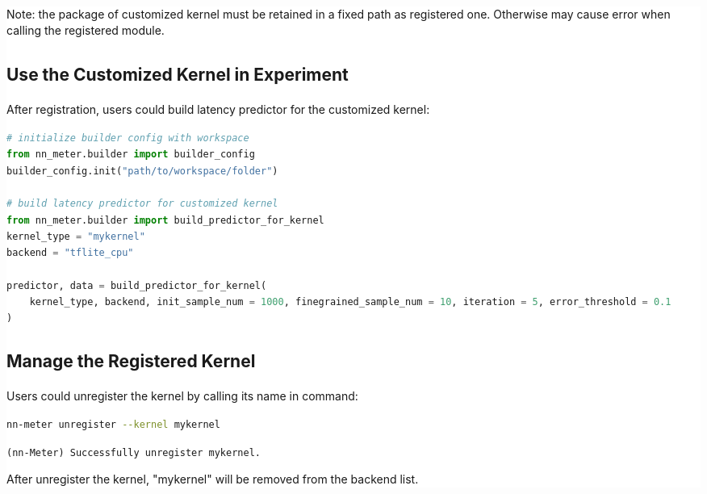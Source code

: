 Note: the package of customized kernel must be retained in a fixed path as registered one. Otherwise may cause error when calling the registered module.

## Use the Customized Kernel in Experiment

After registration, users could build latency predictor for the customized kernel:

```python
# initialize builder config with workspace
from nn_meter.builder import builder_config
builder_config.init("path/to/workspace/folder") 

# build latency predictor for customized kernel
from nn_meter.builder import build_predictor_for_kernel
kernel_type = "mykernel"
backend = "tflite_cpu"

predictor, data = build_predictor_for_kernel(
    kernel_type, backend, init_sample_num = 1000, finegrained_sample_num = 10, iteration = 5, error_threshold = 0.1
)
```

## Manage the Registered Kernel

Users could unregister the kernel by calling its name in command:

``` bash
nn-meter unregister --kernel mykernel
```
``` text
(nn-Meter) Successfully unregister mykernel.
```

After unregister the kernel, "mykernel" will be removed from the backend list.
